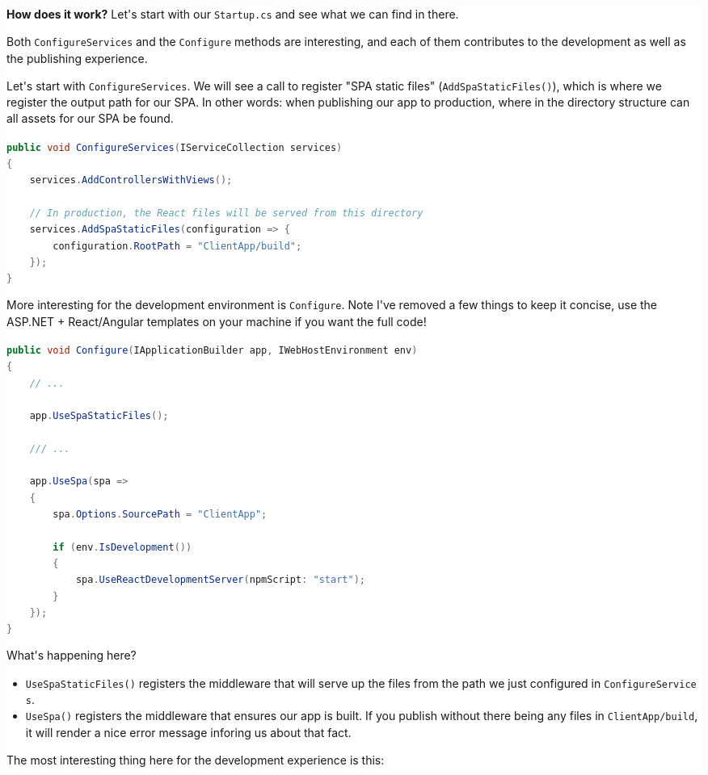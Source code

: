 **How does it work?** Let's start with our `Startup.cs` and see what we can find in there.

Both `ConfigureServices` and the `Configure` methods are interesting, and each of them contributes to the development as well as the publishing experience.

Let's start with `ConfigureServices`. We will see a call to register "SPA static files" (`AddSpaStaticFiles()`), which is where we register the output path for our SPA. In other words: when publishing our app to production, where in the directory structure can all assets for our SPA be found.

```csharp
public void ConfigureServices(IServiceCollection services)
{
    services.AddControllersWithViews();

    // In production, the React files will be served from this directory
    services.AddSpaStaticFiles(configuration => {
        configuration.RootPath = "ClientApp/build";
    });
}
```

More interesting for the development environment is `Configure`. Note I've removed a few things to keep it concise, use the ASP.NET + React/Angular templates on your machine if you want the full code!

```csharp
public void Configure(IApplicationBuilder app, IWebHostEnvironment env)
{
    // ...

    app.UseSpaStaticFiles();

    /// ...

    app.UseSpa(spa =>
    {
        spa.Options.SourcePath = "ClientApp";

        if (env.IsDevelopment())
        {
            spa.UseReactDevelopmentServer(npmScript: "start");
        }
    });
}
```

What's happening here?

* `UseSpaStaticFiles()` registers the middleware that will serve up the files from the path we just configured in `ConfigureServices`.
* `UseSpa()` registers the middleware that ensures our app is built. If you publish without there being any files in `ClientApp/build`, it will render a nice error message inforing us about that fact.

The most interesting thing here for the development experience is this:
